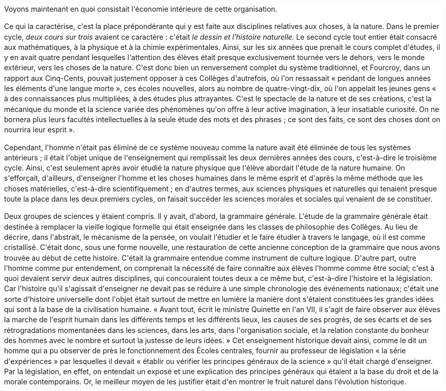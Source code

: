Voyons maintenant en quoi consistait l'économie intérieure de cette organisation.

Ce qui la caractérise, c'est la place prépondérante qui y est faite aux disciplines relatives aux choses, à la nature. Dans le premier cycle, _deux cours sur trois_ avaient ce caractère : c'était _le dessin et l'histoire naturelle._ Le second cycle tout entier était consacré aux mathématiques, à la physique et à la chimie expérimentales. Ainsi, sur les six années que prenait le cours complet d'études, il y en avait quatre pendant lesquelles l'attention des élèves était presque exclusivement tournée vers le dehors, vers le monde extérieur, vers les choses de la nature. C'est donc bien un renversement complet du système traditionnel, et Fourcroy, dans un rapport aux Cinq-Cents, pouvait justement opposer à ces Collèges d'autrefois, où l'on ressassait « pendant de longues années les éléments d'une langue morte », ces écoles nouvelles, alors au nombre de quatre-vingt-dix, où l'on appelait les jeunes gens « à des connaissances plus multipliées, à des études plus attrayantes. C'est le spectacle de la nature et de ses créations, c'est la mécanique du monde et la science variée des phénomènes qu'on offre à leur active imagination, à leur insatiable curiosité. On ne bornera plus leurs facultés intellectuelles à la seule étude des mots et des phrases ; ce sont des faits, ce sont des choses dont on nourrira leur esprit ».

Cependant, l'homme n'était pas éliminé de ce système nouveau comme la nature avait été éliminée de tous les systèmes antérieurs ; il était l'objet unique de l'enseignement qui remplissait les deux dernières années des cours, c'est-à-dire le troisième cycle. Ainsi, c'est seulement après avoir étudié la nature physique que l'élève abordait l'étude de la nature humaine. On s'efforçait, d'ailleurs, d'enseigner l'homme et les choses humaines dans le même esprit et d'après la même méthode que les choses matérielles, c'est-à-dire scientifiquement ; en d'autres termes, aux sciences physiques et naturelles qui tenaient presque toute la place dans les deux premiers cycles, on faisait succéder les sciences morales et sociales qui venaient de se constituer.

Deux groupes de sciences y étaient compris. Il y avait, d'abord, la grammaire générale. L'étude de la grammaire générale était destinée à remplacer la vieille logique formelle qui était enseignée dans les classes de philosophie des Collèges. Au lieu de décrire, dans l'abstrait, le mécanisme de la pensée, on voulait l'étudier et le faire étudier à travers le langage, où il est comme cristallisé. C'était donc, sous une forme nouvelle, une restauration de cette ancienne conception de la grammaire que nous avons trouvée au début de cette histoire. C'était la grammaire entendue comme instrument de culture logique. D'autre part, outre l'homme comme pur entendement, on comprenait la nécessité de faire connaître aux élèves l'homme comme être social; c'est à quoi devaient servir deux autres disciplines, qui concouraient toutes deux a ce même but, c'est-à-dire l'histoire et la législation. Car l'histoire qu'il s'agissait d'enseigner ne devait pas se réduire à une simple chronologie des événements nationaux; c'était une sorte d'histoire universelle dont l'objet était surtout de mettre en lumière la manière dont s'étaient constituées les grandes idées qui sont à la base de la civilisation humaine. « Avant tout, écrit le ministre Quinette en l'an VII, il s'agit de faire observer aux élèves la marche de l'esprit humain dans les différents temps et les différents lieux, les causes de ses progrès, de ses écarts et de ses rétrogradations momentanées dans les sciences, dans les arts, dans l'organisation sociale, et la relation constante du bonheur des hommes avec le nombre et surtout la justesse de leurs idées. » Cet enseignement historique devait ainsi, comme le dit un homme qui a pu observer de près le fonctionnement des Écoles centrales, fournir au professeur de législation « la série d'expériences » par lesquelles il devait « établir ou vérifier les principes généraux de la science » qu'il était chargé d'enseigner. Par la législation, en effet, on entendait un exposé et une explication des principes généraux qui étaient a la base du droit et de la morale contemporains. Or, le meilleur moyen de les justifier était d'en montrer le fruit naturel dans l'évolution historique.
